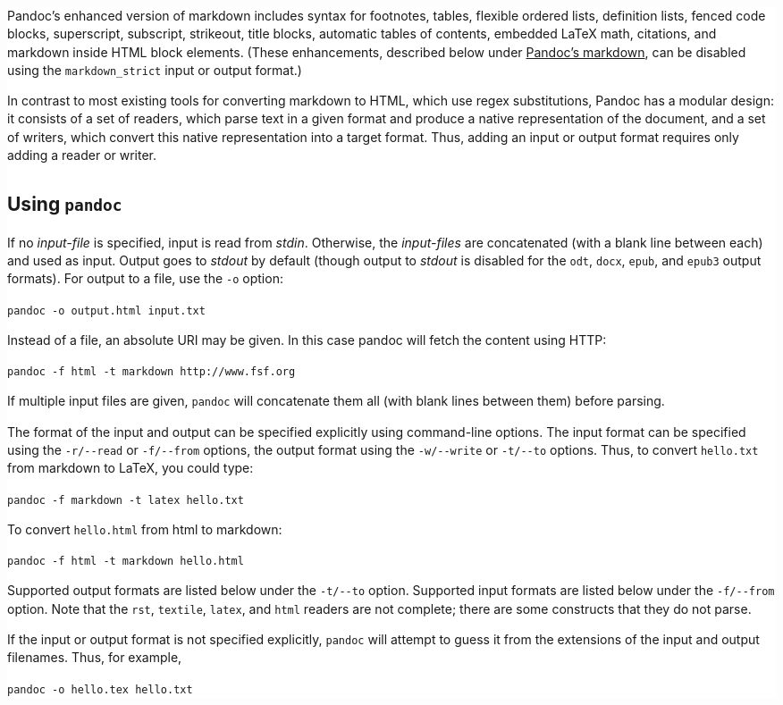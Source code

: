 
Pandoc’s enhanced version of markdown includes syntax for footnotes,
tables, flexible ordered lists, definition lists, fenced code blocks,
superscript, subscript, strikeout, title blocks, automatic tables of
contents, embedded LaTeX math, citations, and markdown inside HTML block
elements. (These enhancements, described below under [Pandoc’s
markdown](#pandocs-markdown), can be disabled using the
`markdown_strict` input or output format.)

In contrast to most existing tools for converting markdown to HTML,
which use regex substitutions, Pandoc has a modular design: it consists
of a set of readers, which parse text in a given format and produce a
native representation of the document, and a set of writers, which
convert this native representation into a target format. Thus, adding an
input or output format requires only adding a reader or writer.

Using `pandoc`
--------------

If no *input-file* is specified, input is read from *stdin*. Otherwise,
the *input-files* are concatenated (with a blank line between each) and
used as input. Output goes to *stdout* by default (though output to
*stdout* is disabled for the `odt`, `docx`, `epub`, and `epub3` output
formats). For output to a file, use the `-o` option:

    pandoc -o output.html input.txt

Instead of a file, an absolute URI may be given. In this case pandoc
will fetch the content using HTTP:

    pandoc -f html -t markdown http://www.fsf.org

If multiple input files are given, `pandoc` will concatenate them all
(with blank lines between them) before parsing.

The format of the input and output can be specified explicitly using
command-line options. The input format can be specified using the
`-r/--read` or `-f/--from` options, the output format using the
`-w/--write` or `-t/--to` options. Thus, to convert `hello.txt` from
markdown to LaTeX, you could type:

    pandoc -f markdown -t latex hello.txt

To convert `hello.html` from html to markdown:

    pandoc -f html -t markdown hello.html

Supported output formats are listed below under the `-t/--to` option.
Supported input formats are listed below under the `-f/--from` option.
Note that the `rst`, `textile`, `latex`, and `html` readers are not
complete; there are some constructs that they do not parse.

If the input or output format is not specified explicitly, `pandoc` will
attempt to guess it from the extensions of the input and output
filenames. Thus, for example,

    pandoc -o hello.tex hello.txt
